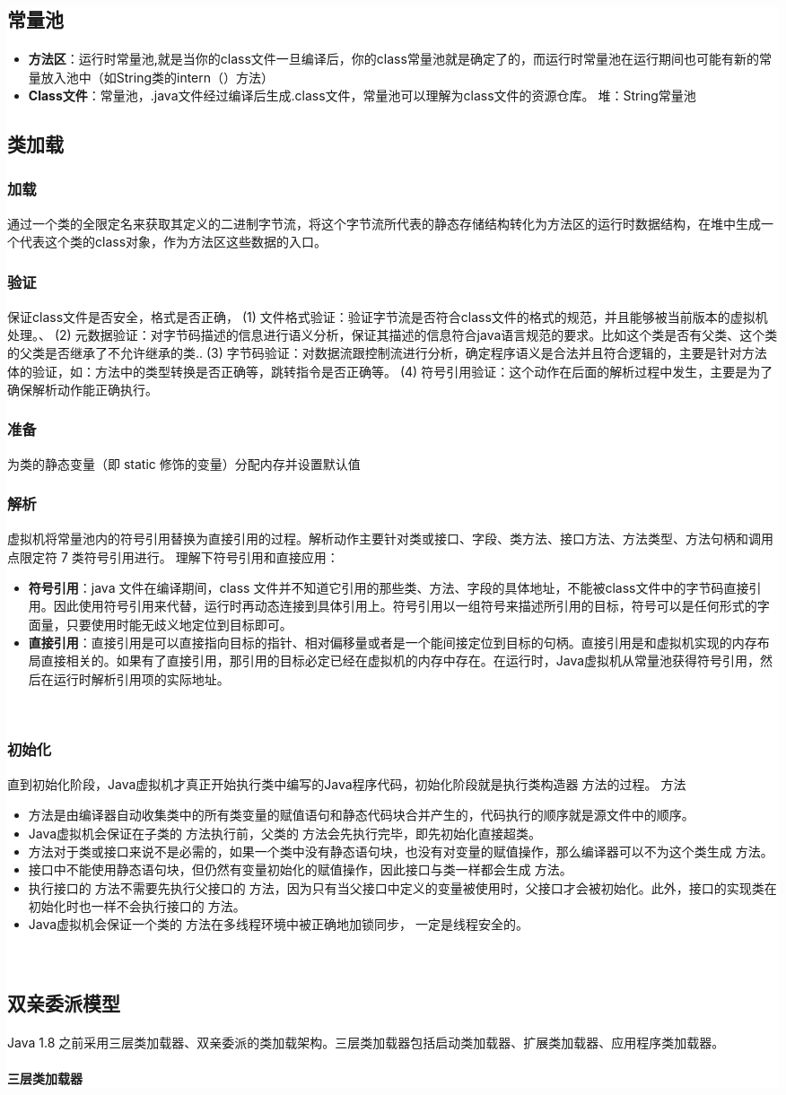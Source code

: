 


## 常量池

- **方法区**：运行时常量池,就是当你的class文件一旦编译后，你的class常量池就是确定了的，而运行时常量池在运行期间也可能有新的常量放入池中（如String类的intern（）方法）
- **Class文件**：常量池，.java文件经过编译后生成.class文件，常量池可以理解为class文件的资源仓库。
堆：String常量池



## 类加载
### 加载
通过一个类的全限定名来获取其定义的二进制字节流，将这个字节流所代表的静态存储结构转化为方法区的运行时数据结构，在堆中生成一个代表这个类的class对象，作为方法区这些数据的入口。
### 验证
保证class文件是否安全，格式是否正确，
(1) 文件格式验证：验证字节流是否符合class文件的格式的规范，并且能够被当前版本的虚拟机处理。、
(2) 元数据验证：对字节码描述的信息进行语义分析，保证其描述的信息符合java语言规范的要求。比如这个类是否有父类、这个类的父类是否继承了不允许继承的类..
(3) 字节码验证：对数据流跟控制流进行分析，确定程序语义是合法并且符合逻辑的，主要是针对方法体的验证，如：方法中的类型转换是否正确等，跳转指令是否正确等。
(4) 符号引用验证：这个动作在后面的解析过程中发生，主要是为了确保解析动作能正确执行。
### 准备
为类的静态变量（即 static 修饰的变量）分配内存并设置默认值
### 解析
虚拟机将常量池内的符号引用替换为直接引用的过程。解析动作主要针对类或接口、字段、类方法、接口方法、方法类型、方法句柄和调用点限定符 7 类符号引用进行。
理解下符号引用和直接应用：

- **符号引用**：java 文件在编译期间，class 文件并不知道它引用的那些类、方法、字段的具体地址，不能被class文件中的字节码直接引用。因此使用符号引用来代替，运行时再动态连接到具体引用上。符号引用以一组符号来描述所引用的目标，符号可以是任何形式的字面量，只要使用时能无歧义地定位到目标即可。
- **直接引用**：直接引用是可以直接指向目标的指针、相对偏移量或者是一个能间接定位到目标的句柄。直接引用是和虚拟机实现的内存布局直接相关的。如果有了直接引用，那引用的目标必定已经在虚拟机的内存中存在。在运行时，Java虚拟机从常量池获得符号引用，然后在运行时解析引用项的实际地址。

​

### 初始化
直到初始化阶段，Java虚拟机才真正开始执行类中编写的Java程序代码，初始化阶段就是执行类构造器 <clinit> 方法的过程。
<clinit> 方法

- <clinit> 方法是由编译器自动收集类中的所有类变量的赋值语句和静态代码块合并产生的，代码执行的顺序就是源文件中的顺序。
- Java虚拟机会保证在子类的 <clinit> 方法执行前，父类的 <clinit> 方法会先执行完毕，即先初始化直接超类。
- <clinit> 方法对于类或接口来说不是必需的，如果一个类中没有静态语句块，也没有对变量的赋值操作，那么编译器可以不为这个类生成 <clinit> 方法。
- 接口中不能使用静态语句块，但仍然有变量初始化的赋值操作，因此接口与类一样都会生成 <clinit> 方法。
- 执行接口的 <clinit> 方法不需要先执行父接口的 <clinit> 方法，因为只有当父接口中定义的变量被使用时，父接口才会被初始化。此外，接口的实现类在初始化时也一样不会执行接口的 <clinit> 方法。
- Java虚拟机会保证一个类的 <clinit> 方法在多线程环境中被正确地加锁同步，<clinit> 一定是线程安全的。

​

## 双亲委派模型	
Java 1.8 之前采用三层类加载器、双亲委派的类加载架构。三层类加载器包括启动类加载器、扩展类加载器、应用程序类加载器。
#### 三层类加载器
